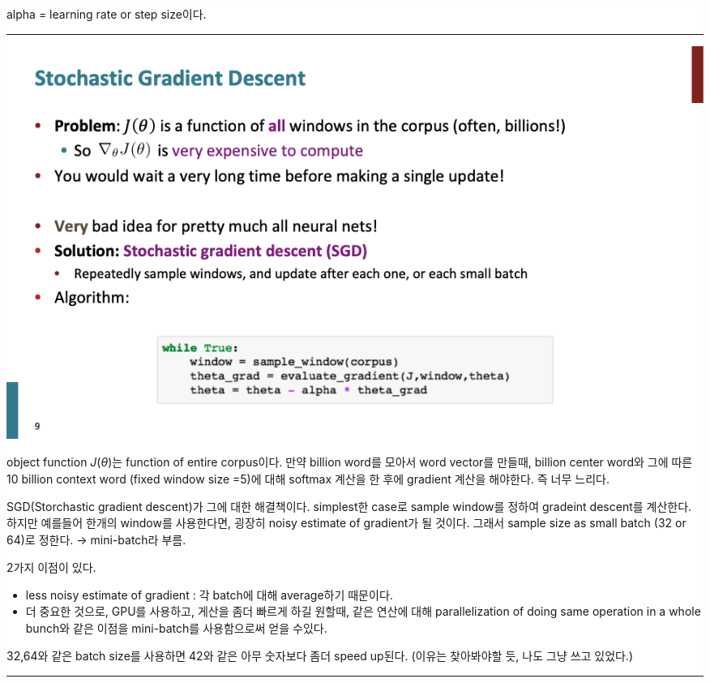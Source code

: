 
alpha = learning rate or step size이다.

---

![Untitled 2.png](/images/2021/cs224n/lec02/lec8.png)


object function $J(\theta)$는 function of entire corpus이다. 만약 billion word를 모아서 word vector를 만들때, billion center word와 그에 따른 10 billion context word (fixed window size =5)에 대해 softmax 계산을 한 후에 gradient 계산을 해야한다. 즉 너무 느리다.

SGD(Storchastic gradient descent)가 그에 대한 해결책이다. simplest한 case로 sample window를 정하여 gradeint descent를 계산한다. 하지만 예를들어 한개의 window를 사용한다면, 굉장히 noisy estimate of gradient가 될 것이다. 그래서 sample size as  small batch (32  or 64)로 정한다. → mini-batch라 부름.

2가지 이점이 있다.

- less noisy estimate of gradient : 각 batch에 대해 average하기 때문이다.
- 더 중요한 것으로, GPU를 사용하고, 게산을 좀더 빠르게 하길 원할때, 같은 연산에  대해 parallelization of  doing same operation in a whole bunch와 같은 이점을 mini-batch를 사용함으로써 얻을 수있다.

32,64와 같은 batch size를 사용하면 42와 같은 아무 숫자보다  좀더 speed up된다. (이유는 찾아봐야할 듯, 나도 그냥 쓰고 있었다.)

---
